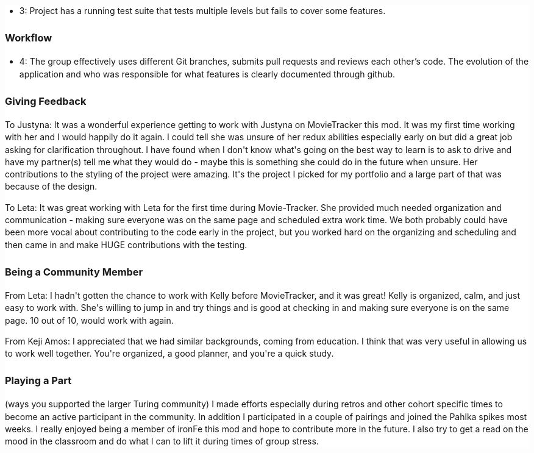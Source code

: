 * 3: Project has a running test suite that tests multiple levels but fails to cover some features.

### Workflow

* 4: The group effectively uses different Git branches, submits pull requests and reviews each other’s code. The evolution of the application and who was responsible for what features is clearly documented through github.




### Giving Feedback

To Justyna: It was a wonderful experience getting to work with Justyna on MovieTracker this mod. It was my first time working 
with her and I would happily do it again. I could tell she was unsure of her redux abilities especially early on but did a 
great job asking for clarification throughout. I have found when I don't know what's going on the best way to learn is to ask
to drive and have my partner(s) tell me what they would do - maybe this is something she could do in the future when unsure. 
Her contributions to the styling of the project were amazing. It's the project I picked for my portfolio and a large part of
that was because of the design.

To Leta: It was great working with Leta for the first time during Movie-Tracker. She provided much needed organization and 
communication - making sure everyone was on the same page and scheduled extra work time. We both probably could have been 
more vocal about contributing to the code early in the project, but you worked hard on the organizing and scheduling and then 
came in and make HUGE contributions with the testing.



### Being a Community Member
From Leta: I hadn't gotten the chance to work with Kelly before MovieTracker, and it was great! Kelly is organized, calm, and
just easy to work with. She's willing to jump in and try things and is good at checking in and making sure everyone is on the
same page. 10 out of 10, would work with again.

From Keji Amos:
I appreciated that we had similar backgrounds, coming from education. I think that was very useful in allowing us to work well 
together. You're organized, a good planner, and you're a quick study.


### Playing a Part

(ways you supported the larger Turing community)
I made efforts especially during retros and other cohort specific times to become an active participant in the community. 
In addition I participated in a couple of pairings and joined the Pahlka spikes most weeks. I really enjoyed being a 
member of ironFe this mod and hope to contribute more in the future. I also try to get a read on the mood in the classroom
and do what I can to lift it during times of group stress. 
